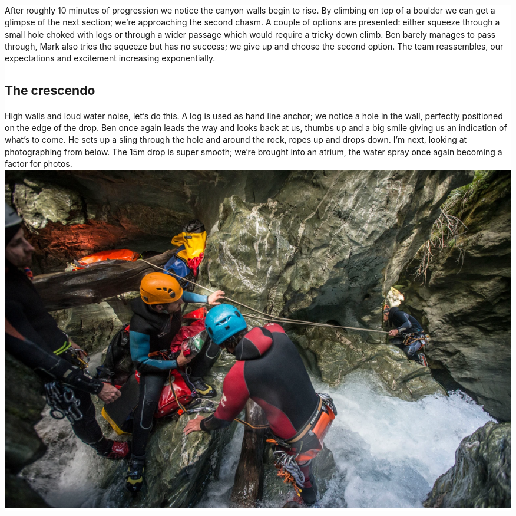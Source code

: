 After roughly 10 minutes of progression we notice the canyon walls begin to rise. By climbing on top of a boulder we can get a glimpse of the next section; we’re approaching the second chasm. A couple of options are presented: either squeeze through a small hole choked with logs or through a wider passage which would require a tricky down climb. Ben barely manages to pass through, Mark also tries the squeeze but has no success; we give up and choose the second option. The team reassembles, our expectations and excitement increasing exponentially.

## The crescendo

High walls and loud water noise, let’s do this. A log is used as hand line anchor; we notice a hole in the wall, perfectly positioned on the edge of the drop. Ben once again leads the way and looks back at us, thumbs up and a big smile giving us an indication of what’s to come. He sets up a sling through the hole and around the rock, ropes up and drops down. I’m next, looking at photographing from below. The 15m drop is super smooth; we’re brought into an atrium, the water spray once again becoming a factor for photos.
![Inside the next deeper section.](/assets/images/bedford/NZ-aspiring-bedford-00033.webp)